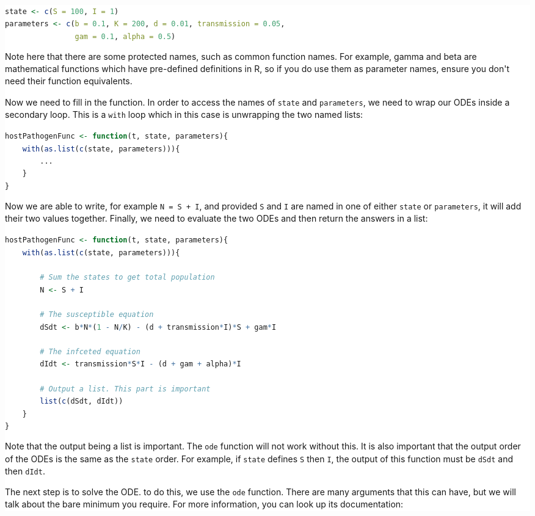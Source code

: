 ```r
state <- c(S = 100, I = 1)
parameters <- c(b = 0.1, K = 200, d = 0.01, transmission = 0.05, 
                gam = 0.1, alpha = 0.5)
```

Note here that there are some protected names, such as common function names.
For example, gamma and beta are mathematical functions which have pre-defined
definitions in R, so if you do use them as parameter names, ensure you don't
need their function equivalents.

Now we need to fill in the function. In order to access the names of `state` and
`parameters`, we need to wrap our ODEs inside a secondary loop. This is a `with`
loop which in this case is unwrapping the two named lists:

```r
hostPathogenFunc <- function(t, state, parameters){
    with(as.list(c(state, parameters))){
        ...
    }
}
```

Now we are able to write, for example `N = S + I`, and provided `S` and `I` are
named in one of either `state` or `parameters`, it will add their two values
together. Finally, we need to evaluate the two ODEs and then return the answers
in a list:

```r
hostPathogenFunc <- function(t, state, parameters){
    with(as.list(c(state, parameters))){

        # Sum the states to get total population
        N <- S + I

        # The susceptible equation
        dSdt <- b*N*(1 - N/K) - (d + transmission*I)*S + gam*I

        # The infceted equation
        dIdt <- transmission*S*I - (d + gam + alpha)*I

        # Output a list. This part is important
        list(c(dSdt, dIdt))
    }
}
```

Note that the output being a list is important. The `ode` function will not work
without this. It is also important that the output order of the ODEs is the same
as the `state` order. For example, if `state` defines `S` then `I`, the output
of this function must be `dSdt` and then `dIdt`.

The next step is to solve the ODE. to do this, we use the `ode` function. There
are many arguments that this can have, but we will talk about the bare minimum
you require. For more information, you can look up its documentation:

